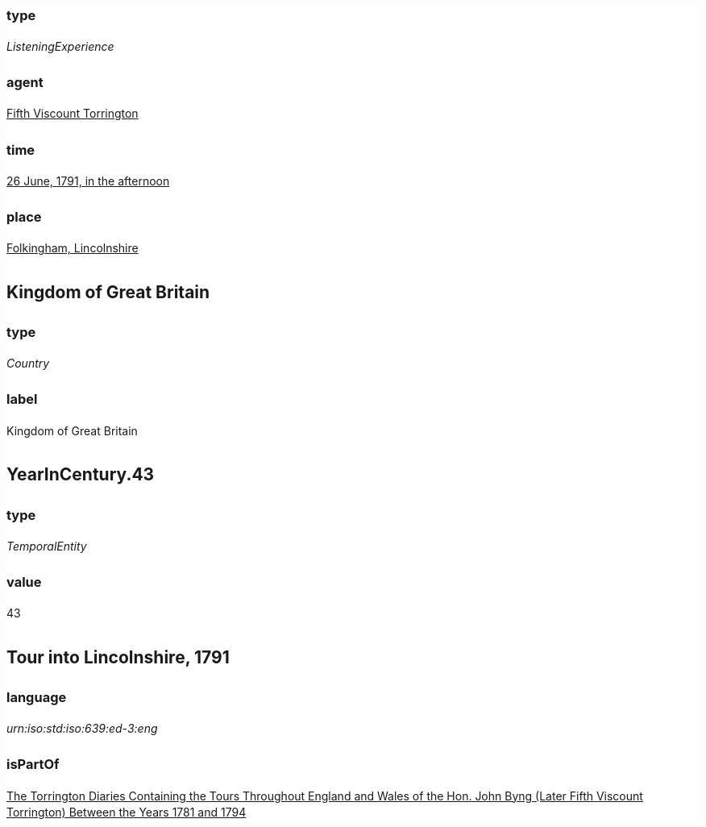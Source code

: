 ### type


*ListeningExperience*

### agent


[Fifth Viscount Torrington](#Fifth-Viscount-Torrington)

### time


[26 June, 1791, in the afternoon](#26-June-1791-in-the-afternoon)

### place


[Folkingham, Lincolnshire](#Folkingham-Lincolnshire)

## Kingdom of Great Britain

### type


*Country*

### label


Kingdom of Great Britain

## YearInCentury.43

### type


*TemporalEntity*

### value


43

## Tour into Lincolnshire, 1791

### language


*urn:iso:std:iso:639:ed-3:eng*

### isPartOf


[The Torrington Diaries Containing the Tours Throughout England and Wales of the Hon. John Byng (Later Fifth Viscount Torrington) Between the Years 1781 and 1794](#The-Torrington-Diaries-Containing-the-Tours-Throughout-England-and-Wales-of-the-Hon.-John-Byng-(Later-Fifth-Viscount-Torrington)-Between-the-Years-1781-and-1794)
